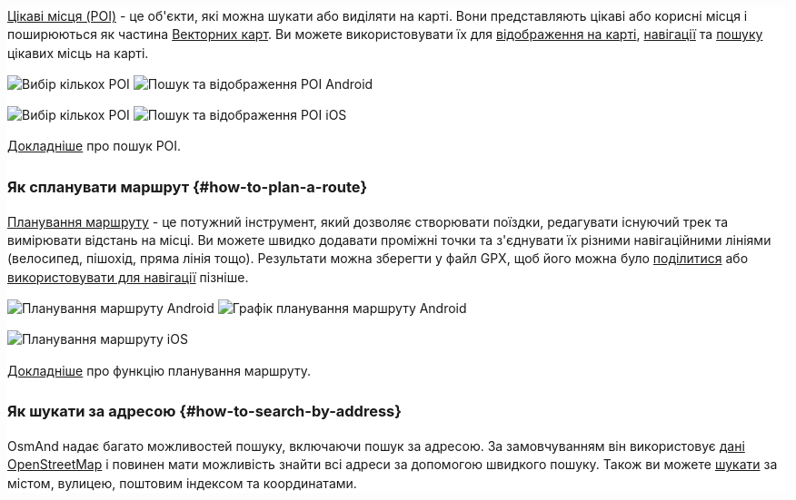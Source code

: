 [Цікаві місця (POI)](../map/point-layers-on-map.md#points-of-interest-pois) - це об'єкти, які можна шукати або виділяти на карті. Вони представляють цікаві або корисні місця і поширюються як частина [Векторних карт](../map/vector-maps.md). Ви можете використовувати їх для [відображення на карті](../map/point-layers-on-map.md#points-of-interest-pois), [навігації](../navigation/index.md) та [пошуку](../search/search-poi.md) цікавих місць на карті.

<Tabs groupId="operating-systems">

<TabItem value="android" label="Android">

![Вибір кількох POI](@site/static/img/map/multiple_selection_android.png) ![Пошук та відображення POI Android](@site/static/img/map/search_display_poi_android.png)

</TabItem>

<TabItem value="ios" label="iOS">

![Вибір кількох POI](@site/static/img/settings/multiple_selection_iOS.png) ![Пошук та відображення POI iOS](@site/static/img/settings/search_display_poi_iOS.png)

</TabItem>

</Tabs>

[Докладніше](../search/search-poi.md) про пошук POI.


### Як спланувати маршрут {#how-to-plan-a-route}

[Планування маршруту](../plan-route/create-route.md) - це потужний інструмент, який дозволяє створювати поїздки, редагувати існуючий трек та вимірювати відстань на місці. Ви можете швидко додавати проміжні точки та з'єднувати їх різними навігаційними лініями (велосипед, пішохід, пряма лінія тощо). Результати можна зберегти у файл GPX, щоб його можна було [поділитися](../personal/tracks/index.md) або [використовувати для навігації](../navigation/setup/gpx-navigation.md) пізніше.

<Tabs groupId="operating-systems">

<TabItem value="android" label="Android">

![Планування маршруту Android](@site/static/img/settings/plan_route_android.png) ![Графік планування маршруту Android](@site/static/img/settings/plan_route_graph_android.png)

</TabItem>

<TabItem value="ios" label="iOS">

![Планування маршруту iOS](@site/static/img/settings/plan_route_ios.png)

</TabItem>

</Tabs>

[Докладніше](../plan-route/create-route.md) про функцію планування маршруту.


### Як шукати за адресою {#how-to-search-by-address}

OsmAnd надає багато можливостей пошуку, включаючи пошук за адресою. За замовчуванням він використовує [дані OpenStreetMap](https://nominatim.openstreetmap.org/ui/search.html) і повинен мати можливість знайти всі адреси за допомогою швидкого пошуку. Також ви можете [шукати](../search/search-address.md) за містом, вулицею, поштовим індексом та координатами.
